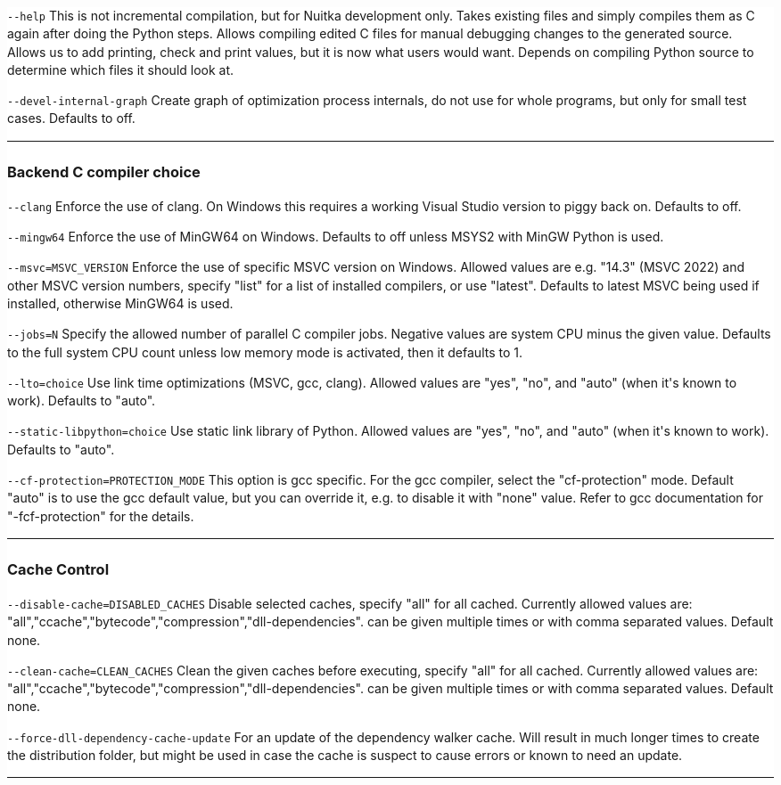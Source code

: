 ```--help```
This is not incremental compilation, but for Nuitka development only. Takes existing files and simply compiles them as C again after doing the Python steps. Allows compiling edited C files for manual debugging changes to the generated source. Allows us to add printing, check and print values, but it is now what users would want. Depends on compiling Python source to determine which files it should look at.

```--devel-internal-graph```
Create graph of optimization process internals, do not use for whole programs, but only for small test cases. Defaults to off.

---

### Backend C compiler choice

```--clang```
Enforce the use of clang. On Windows this requires a working Visual Studio version to piggy back on. Defaults to off.

```--mingw64```
Enforce the use of MinGW64 on Windows. Defaults to off unless MSYS2 with MinGW Python is used.

```--msvc=MSVC_VERSION```
Enforce the use of specific MSVC version on Windows. Allowed values are e.g. "14.3" (MSVC 2022) and other MSVC version numbers, specify "list" for a list of installed compilers, or use "latest".  Defaults to latest MSVC being used if installed, otherwise MinGW64 is used.

```--jobs=N```
Specify the allowed number of parallel C compiler jobs. Negative values are system CPU minus the given value. Defaults to the full system CPU count unless low memory mode is activated, then it defaults to 1.

```--lto=choice```
Use link time optimizations (MSVC, gcc, clang). Allowed values are "yes", "no", and "auto" (when it's known to work). Defaults to "auto".

```--static-libpython=choice```
Use static link library of Python. Allowed values are "yes", "no", and "auto" (when it's known to work). Defaults to "auto".

```--cf-protection=PROTECTION_MODE```
This option is gcc specific. For the gcc compiler, select the "cf-protection" mode. Default "auto" is to use the gcc default value, but you can override it, e.g. to disable it with "none" value. Refer to gcc documentation for "-fcf-protection" for the details.

---

### Cache Control

```--disable-cache=DISABLED_CACHES```
Disable selected caches, specify "all" for all cached. Currently allowed values are: "all","ccache","bytecode","compression","dll-dependencies". can be given multiple times or with comma separated values. Default none.

```--clean-cache=CLEAN_CACHES```
Clean the given caches before executing, specify "all" for all cached. Currently allowed values are: "all","ccache","bytecode","compression","dll-dependencies". can be given multiple times or with comma separated values. Default none.

```--force-dll-dependency-cache-update```
For an update of the dependency walker cache. Will result in much longer times to create the distribution folder, but might be used in case the cache is suspect to cause errors or known to need an update.

---

```